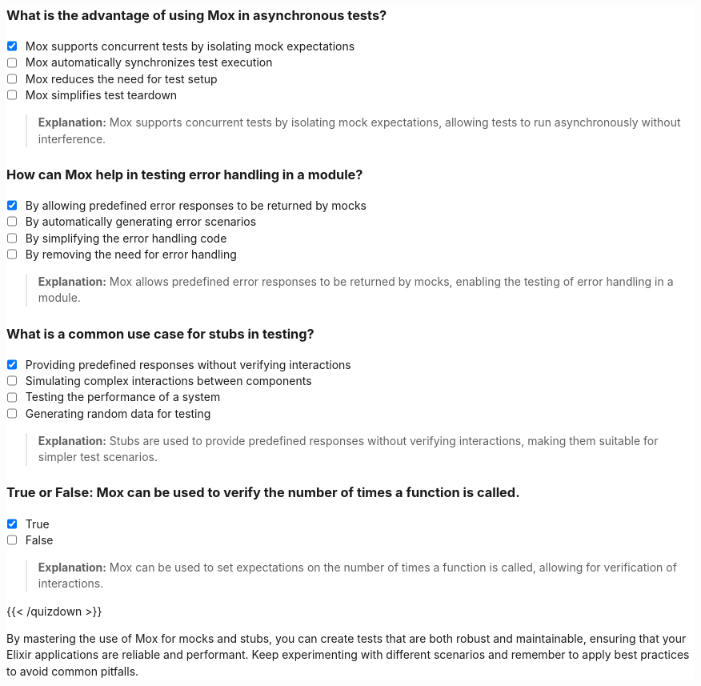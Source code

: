 ### What is the advantage of using Mox in asynchronous tests?

- [x] Mox supports concurrent tests by isolating mock expectations
- [ ] Mox automatically synchronizes test execution
- [ ] Mox reduces the need for test setup
- [ ] Mox simplifies test teardown

> **Explanation:** Mox supports concurrent tests by isolating mock expectations, allowing tests to run asynchronously without interference.

### How can Mox help in testing error handling in a module?

- [x] By allowing predefined error responses to be returned by mocks
- [ ] By automatically generating error scenarios
- [ ] By simplifying the error handling code
- [ ] By removing the need for error handling

> **Explanation:** Mox allows predefined error responses to be returned by mocks, enabling the testing of error handling in a module.

### What is a common use case for stubs in testing?

- [x] Providing predefined responses without verifying interactions
- [ ] Simulating complex interactions between components
- [ ] Testing the performance of a system
- [ ] Generating random data for testing

> **Explanation:** Stubs are used to provide predefined responses without verifying interactions, making them suitable for simpler test scenarios.

### True or False: Mox can be used to verify the number of times a function is called.

- [x] True
- [ ] False

> **Explanation:** Mox can be used to set expectations on the number of times a function is called, allowing for verification of interactions.

{{< /quizdown >}}

By mastering the use of Mox for mocks and stubs, you can create tests that are both robust and maintainable, ensuring that your Elixir applications are reliable and performant. Keep experimenting with different scenarios and remember to apply best practices to avoid common pitfalls.
